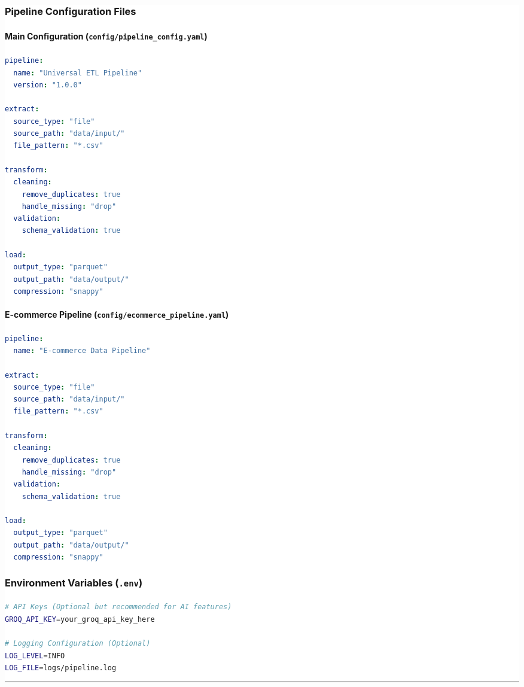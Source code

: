 ### Pipeline Configuration Files

#### Main Configuration (`config/pipeline_config.yaml`)
```yaml
pipeline:
  name: "Universal ETL Pipeline"
  version: "1.0.0"
  
extract:
  source_type: "file"
  source_path: "data/input/"
  file_pattern: "*.csv"
  
transform:
  cleaning:
    remove_duplicates: true
    handle_missing: "drop"
  validation:
    schema_validation: true
    
load:
  output_type: "parquet"
  output_path: "data/output/"
  compression: "snappy"
```

#### E-commerce Pipeline (`config/ecommerce_pipeline.yaml`)
```yaml
pipeline:
  name: "E-commerce Data Pipeline"
  
extract:
  source_type: "file"
  source_path: "data/input/"
  file_pattern: "*.csv"
  
transform:
  cleaning:
    remove_duplicates: true
    handle_missing: "drop"
  validation:
    schema_validation: true
    
load:
  output_type: "parquet"
  output_path: "data/output/"
  compression: "snappy"
```

### Environment Variables (`.env`)
```bash
# API Keys (Optional but recommended for AI features)
GROQ_API_KEY=your_groq_api_key_here

# Logging Configuration (Optional)
LOG_LEVEL=INFO
LOG_FILE=logs/pipeline.log
```

---